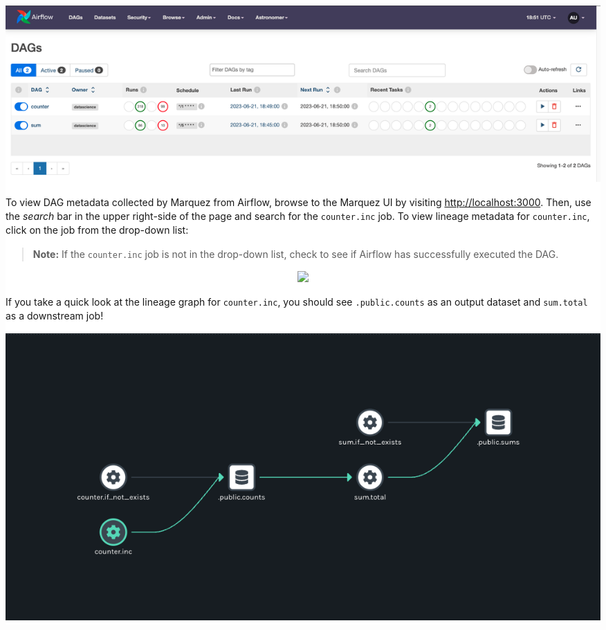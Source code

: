 ![](./docs/astro-view-dags.png)

To view DAG metadata collected by Marquez from Airflow, browse to the Marquez UI by visiting [http://localhost:3000](http://localhost:3000). Then, use the _search_ bar in the upper right-side of the page and search for the `counter.inc` job. To view lineage metadata for `counter.inc`, click on the job from the drop-down list:

> **Note:** If the `counter.inc` job is not in the drop-down list, check to see if Airflow has successfully executed the DAG.

<p align="center">
  <img src={require("./docs/current-search-count.png").default} />
</p>

If you take a quick look at the lineage graph for `counter.inc`, you should see `.public.counts` as an output dataset and `sum.total` as a downstream job!

![](./docs/astro-current-lineage-view-job.png)
